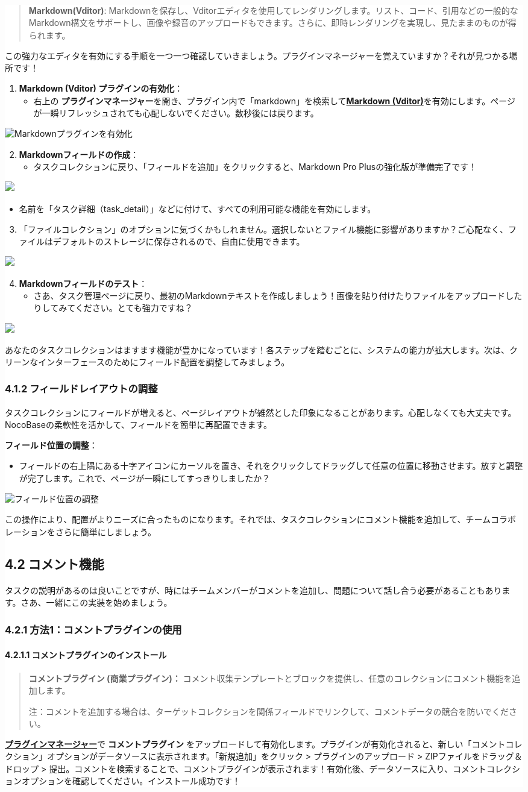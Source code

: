 > **Markdown(Vditor)**: Markdownを保存し、Vditorエディタを使用してレンダリングします。リスト、コード、引用などの一般的なMarkdown構文をサポートし、画像や録音のアップロードもできます。さらに、即時レンダリングを実現し、見たままのものが得られます。

この強力なエディタを有効にする手順を一つ一つ確認していきましょう。プラグインマネージャーを覚えていますか？それが見つかる場所です！

1. **Markdown (Vditor) プラグインの有効化**：
   - 右上の **プラグインマネージャー**を開き、プラグイン内で「markdown」を検索して[**Markdown (Vditor)**](https://docs.nocobase.com/handbook/field-markdown-vditor)を有効にします。ページが一瞬リフレッシュされても心配しないでください。数秒後には戻ります。

![Markdownプラグインを有効化](https://static-docs.nocobase.com/Solution/202410261703571729933437.png)

2. **Markdownフィールドの作成**：
   - タスクコレクションに戻り、「フィールドを追加」をクリックすると、Markdown Pro Plusの強化版が準備完了です！

![](https://static-docs.nocobase.com/Solution/202410261710411729933841.png)

- 名前を「タスク詳細（task_detail）」などに付けて、すべての利用可能な機能を有効にします。

3. 「ファイルコレクション」のオプションに気づくかもしれません。選択しないとファイル機能に影響がありますか？ご心配なく、ファイルはデフォルトのストレージに保存されるので、自由に使用できます。

![](https://static-docs.nocobase.com/Solution/202410261713591729934039.png)

4. **Markdownフィールドのテスト**：
   - さあ、タスク管理ページに戻り、最初のMarkdownテキストを作成しましょう！画像を貼り付けたりファイルをアップロードしたりしてみてください。とても強力ですね？

![](https://static-docs.nocobase.com/Solution/202410261720341729934434.png)

あなたのタスクコレクションはますます機能が豊かになっています！各ステップを踏むごとに、システムの能力が拡大します。次は、クリーンなインターフェースのためにフィールド配置を調整してみましょう。

### 4.1.2 フィールドレイアウトの調整

タスクコレクションにフィールドが増えると、ページレイアウトが雑然とした印象になることがあります。心配しなくても大丈夫です。NocoBaseの柔軟性を活かして、フィールドを簡単に再配置できます。

**フィールド位置の調整**：

- フィールドの右上隅にある十字アイコンにカーソルを置き、それをクリックしてドラッグして任意の位置に移動させます。放すと調整が完了します。これで、ページが一瞬にしてすっきりしましたか？

![フィールド位置の調整](https://static-docs.nocobase.com/Solution/demov3N-13.gif)

この操作により、配置がよりニーズに合ったものになります。それでは、タスクコレクションにコメント機能を追加して、チームコラボレーションをさらに簡単にしましょう。

## 4.2 コメント機能

タスクの説明があるのは良いことですが、時にはチームメンバーがコメントを追加し、問題について話し合う必要があることもあります。さあ、一緒にこの実装を始めましょう。

### 4.2.1 方法1：コメントプラグインの使用

#### 4.2.1.1 コメントプラグインのインストール

> **コメントプラグイン (商業プラグイン)：** コメント収集テンプレートとブロックを提供し、任意のコレクションにコメント機能を追加します。
>
> 注：コメントを追加する場合は、ターゲットコレクションを関係フィールドでリンクして、コメントデータの競合を防いでください。

[**プラグインマネージャー**](https://docs.nocobase.com/handbook/plugin-manager)で **コメントプラグイン** をアップロードして有効化します。プラグインが有効化されると、新しい「コメントコレクション」オプションがデータソースに表示されます。「新規追加」をクリック > プラグインのアップロード > ZIPファイルをドラッグ＆ドロップ > 提出。コメントを検索することで、コメントプラグインが表示されます！有効化後、データソースに入り、コメントコレクションオプションを確認してください。インストール成功です！

